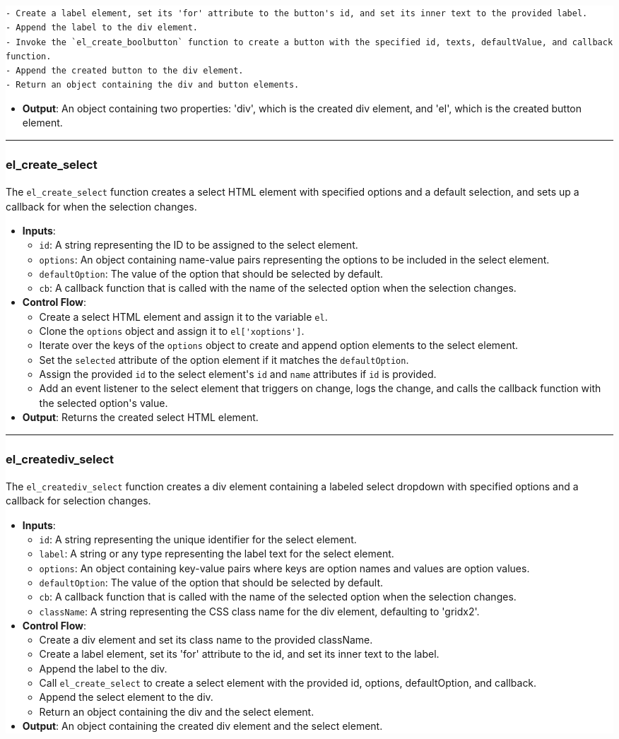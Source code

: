     - Create a label element, set its 'for' attribute to the button's id, and set its inner text to the provided label.
    - Append the label to the div element.
    - Invoke the `el_create_boolbutton` function to create a button with the specified id, texts, defaultValue, and callback function.
    - Append the created button to the div element.
    - Return an object containing the div and button elements.
- **Output**: An object containing two properties: 'div', which is the created div element, and 'el', which is the created button element.


---
### el\_create\_select
The `el_create_select` function creates a select HTML element with specified options and a default selection, and sets up a callback for when the selection changes.
- **Inputs**:
    - `id`: A string representing the ID to be assigned to the select element.
    - `options`: An object containing name-value pairs representing the options to be included in the select element.
    - `defaultOption`: The value of the option that should be selected by default.
    - `cb`: A callback function that is called with the name of the selected option when the selection changes.
- **Control Flow**:
    - Create a select HTML element and assign it to the variable `el`.
    - Clone the `options` object and assign it to `el['xoptions']`.
    - Iterate over the keys of the `options` object to create and append option elements to the select element.
    - Set the `selected` attribute of the option element if it matches the `defaultOption`.
    - Assign the provided `id` to the select element's `id` and `name` attributes if `id` is provided.
    - Add an event listener to the select element that triggers on change, logs the change, and calls the callback function with the selected option's value.
- **Output**: Returns the created select HTML element.


---
### el\_creatediv\_select
The `el_creatediv_select` function creates a div element containing a labeled select dropdown with specified options and a callback for selection changes.
- **Inputs**:
    - `id`: A string representing the unique identifier for the select element.
    - `label`: A string or any type representing the label text for the select element.
    - `options`: An object containing key-value pairs where keys are option names and values are option values.
    - `defaultOption`: The value of the option that should be selected by default.
    - `cb`: A callback function that is called with the name of the selected option when the selection changes.
    - `className`: A string representing the CSS class name for the div element, defaulting to 'gridx2'.
- **Control Flow**:
    - Create a div element and set its class name to the provided className.
    - Create a label element, set its 'for' attribute to the id, and set its inner text to the label.
    - Append the label to the div.
    - Call `el_create_select` to create a select element with the provided id, options, defaultOption, and callback.
    - Append the select element to the div.
    - Return an object containing the div and the select element.
- **Output**: An object containing the created div element and the select element.
